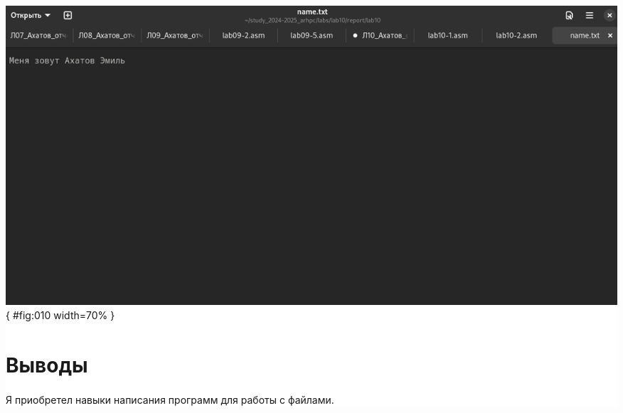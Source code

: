 ![Изменения в тексте файла](image/10.png){ #fig:010 width=70% }

# Выводы

Я приобретел навыки написания программ для работы с файлами.

